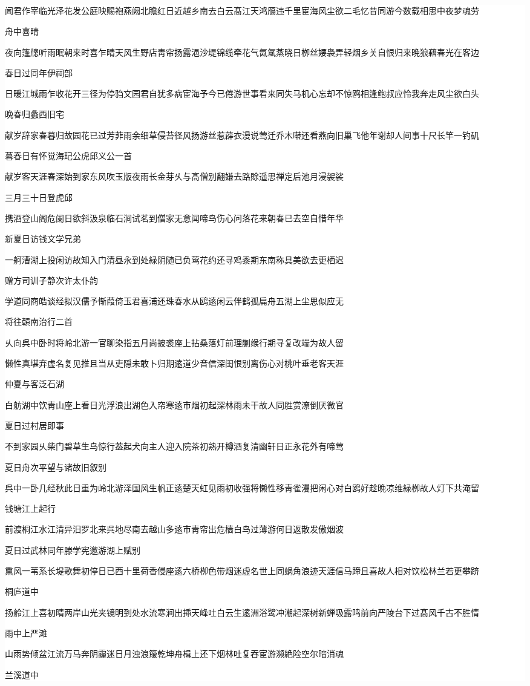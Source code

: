 闻君作宰临光泽花发公庭映赐袍燕阙北瞻红日近越乡南去白云髙江天鸿鴈违千里宦海风尘欲二毛忆昔同游今数载相思中夜梦魂劳  

舟中喜晴  

夜向篷牕听雨眠朝来时喜乍晴天风生野店靑帘扬露浥沙堤锦缆牵花气氤氲蒸晓日栁丝婹袅弄轻烟乡关自恨归来晩狼藉春光在客边  

春日过同年伊祠部  

日暖江城雨乍收花开三径为停驺文园君自犹多病宦海予今已倦游世事看来同失马机心忘却不惊鸥相逢鲍叔应怜我奔走风尘欲白头  

晩春归蠡西旧宅  

献岁辞家春暮归故园花已过芳菲雨余细草侵苔径风扬游丝惹薜衣漫说莺迁乔木啭还看燕向旧巢飞他年谢却人间事十尺长竿一钓矶  

暮春日有怀觉海玘公虎邱义公一首  

献岁客天涯春深始到家东风吹玉版夜雨长金芽乆与髙僧别翻嫌去路賖遥思禅定后池月浸袈裟  

三月三十日登虎邱  

携酒登山阁危阑日欲斜汲泉临石涧试茗到僧家无意闻啼鸟伤心问落花来朝春已去空自惜年华  

新夏日访钱文学兄弟  

一舸漕湖上投闲访故知入门清昼永到处緑阴随已负莺花约还寻鸡黍期东南称具美欲去更栖迟  

赠方司训子静次许太仆韵  

学道同商皓谈经拟汉儒予惭葭倚玉君喜浦还珠春水从鸥逺闲云伴鹤孤扁舟五湖上尘思似应无  

将往贑南治行二首  

乆向呉中卧时将岭北游一官聊染指五月尚披裘座上拈桑落灯前理蒯缑行期寻复改端为故人留  

懒性真堪弃虚名复见推且当从吏隠未敢卜归期逺道少音信深闺恨别离伤心对桃叶垂老客天涯  

仲夏与客泛石湖  

白舫湖中饮靑山座上看日光浮浪出湖色入帘寒逺市烟初起深林雨未干故人同胜赏潦倒厌微官  

夏日过村居即事  

不到家园乆柴门碧草生鸟惊行葢起犬向主人迎入院茶初熟开樽酒复清幽轩日正永花外有啼莺  

夏日舟次平望与诸故旧叙别  

呉中一卧几经秋此日重为岭北游泽国风生帆正逺楚天虹见雨初收强将懒性移靑雀漫把闲心对白鸥好趁晩凉维緑栁故人灯下共淹留  

钱塘江上起行  

前渡桐江水江清异汨罗北来呉地尽南去越山多逺市靑帘出危樯白鸟过薄游何日返散发傲烟波  

夏日过武林同年滕学宪邀游湖上赋别  

熏风一苇系长堤歌舞初停日已西十里荷香侵座逺六桥栁色带烟迷虚名世上同蜗角浪迹天涯信马蹄且喜故人相对饮松林兰若更攀跻  

桐庐道中  

扬舲江上喜初晴两岸山光夹镜明到处水流寒涧出揷天峰吐白云生逺洲浴鹭冲潮起深树新蝉吸露鸣前向严陵台下过髙风千古不胜情  

雨中上严滩  

山雨势倾盆江流万马奔阴霾迷日月浊浪簸乾坤舟楫上还下烟林吐复吞宦游濒絶险空尔暗消魂  

兰溪道中  
